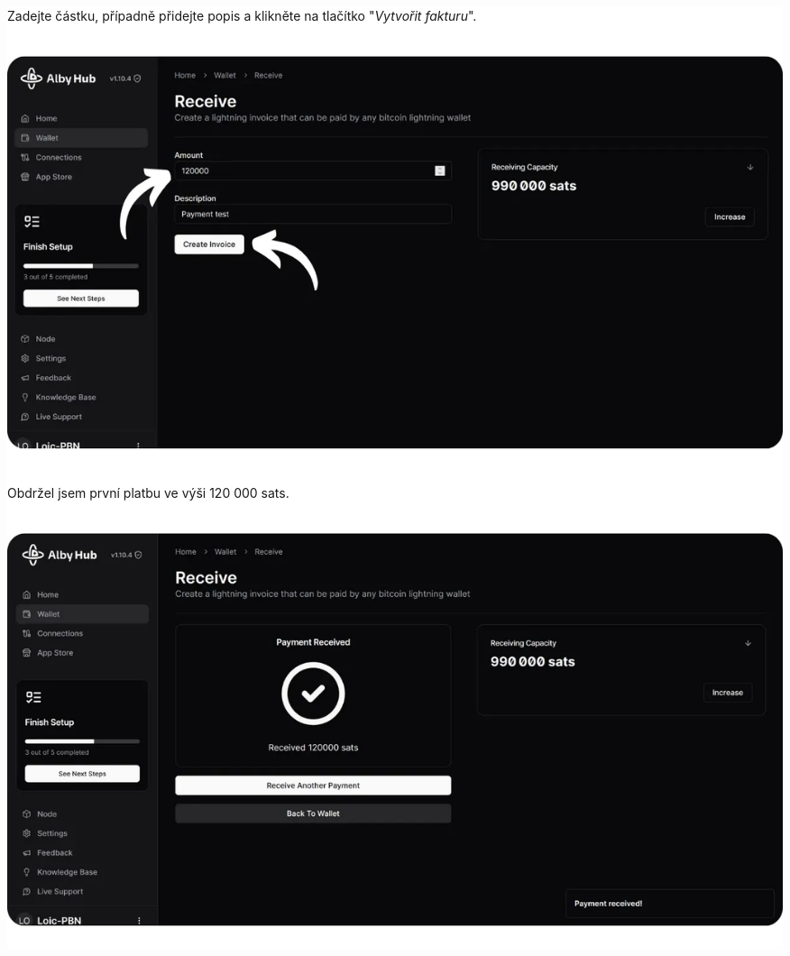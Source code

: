 Zadejte částku, případně přidejte popis a klikněte na tlačítko "*Vytvořit fakturu*".

![ALBY HUB](assets/fr/31.webp)

Obdržel jsem první platbu ve výši 120 000 sats.

![ALBY HUB](assets/fr/32.webp)
